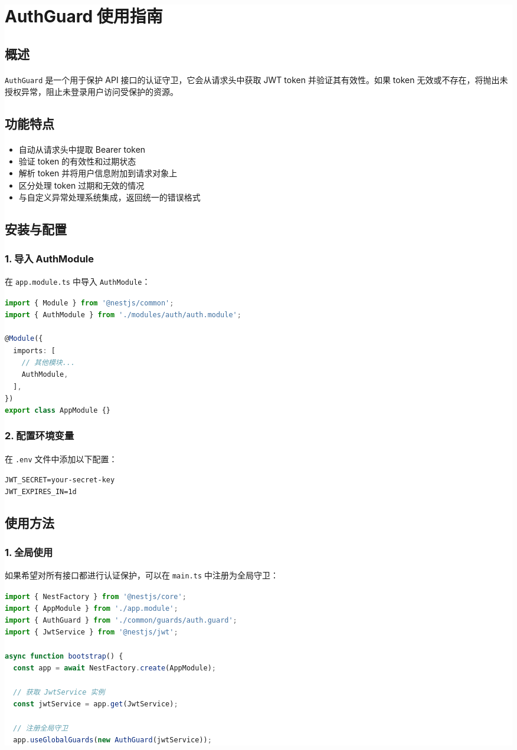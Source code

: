 # AuthGuard 使用指南

## 概述

`AuthGuard` 是一个用于保护 API 接口的认证守卫，它会从请求头中获取 JWT token 并验证其有效性。如果 token 无效或不存在，将抛出未授权异常，阻止未登录用户访问受保护的资源。

## 功能特点

- 自动从请求头中提取 Bearer token
- 验证 token 的有效性和过期状态
- 解析 token 并将用户信息附加到请求对象上
- 区分处理 token 过期和无效的情况
- 与自定义异常处理系统集成，返回统一的错误格式

## 安装与配置

### 1. 导入 AuthModule

在 `app.module.ts` 中导入 `AuthModule`：

```typescript
import { Module } from '@nestjs/common';
import { AuthModule } from './modules/auth/auth.module';

@Module({
  imports: [
    // 其他模块...
    AuthModule,
  ],
})
export class AppModule {}
```

### 2. 配置环境变量

在 `.env` 文件中添加以下配置：

```
JWT_SECRET=your-secret-key
JWT_EXPIRES_IN=1d
```

## 使用方法

### 1. 全局使用

如果希望对所有接口都进行认证保护，可以在 `main.ts` 中注册为全局守卫：

```typescript
import { NestFactory } from '@nestjs/core';
import { AppModule } from './app.module';
import { AuthGuard } from './common/guards/auth.guard';
import { JwtService } from '@nestjs/jwt';

async function bootstrap() {
  const app = await NestFactory.create(AppModule);

  // 获取 JwtService 实例
  const jwtService = app.get(JwtService);

  // 注册全局守卫
  app.useGlobalGuards(new AuthGuard(jwtService));
```